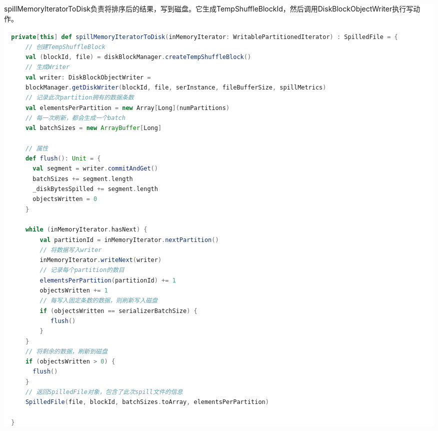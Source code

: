 ```scala
```

spillMemoryIteratorToDisk负责将排序后的结果，写到磁盘。它生成TempShuffleBlockId，然后调用DiskBlockObjectWriter执行写动作。

```scala
  private[this] def spillMemoryIteratorToDisk(inMemoryIterator: WritablePartitionedIterator) : SpilledFile = {
      // 创建TempShuffleBlock
  	  val (blockId, file) = diskBlockManager.createTempShuffleBlock()
      // 生成Writer
      val writer: DiskBlockObjectWriter =
      blockManager.getDiskWriter(blockId, file, serInstance, fileBufferSize, spillMetrics)
      // 记录此次partition拥有的数据条数
      val elementsPerPartition = new Array[Long](numPartitions)
      // 每一次刷新，都会生成一个batch
      val batchSizes = new ArrayBuffer[Long]
      
      // 属性
      def flush(): Unit = {
      	val segment = writer.commitAndGet()
      	batchSizes += segment.length
      	_diskBytesSpilled += segment.length
      	objectsWritten = 0
      }
      
      while (inMemoryIterator.hasNext) {
          val partitionId = inMemoryIterator.nextPartition()
          // 将数据写入writer
          inMemoryIterator.writeNext(writer)
          // 记录每个partition的数目
          elementsPerPartition(partitionId) += 1
          objectsWritten += 1
          // 每写入固定条数的数据，则刷新写入磁盘
          if (objectsWritten == serializerBatchSize) {
             flush()
          }
      }
      // 将剩余的数据，刷新到磁盘
      if (objectsWritten > 0) {
        flush()
      }
      // 返回SpilledFile对象，包含了此次spill文件的信息
      SpilledFile(file, blockId, batchSizes.toArray, elementsPerPartition)
      
  }
```









